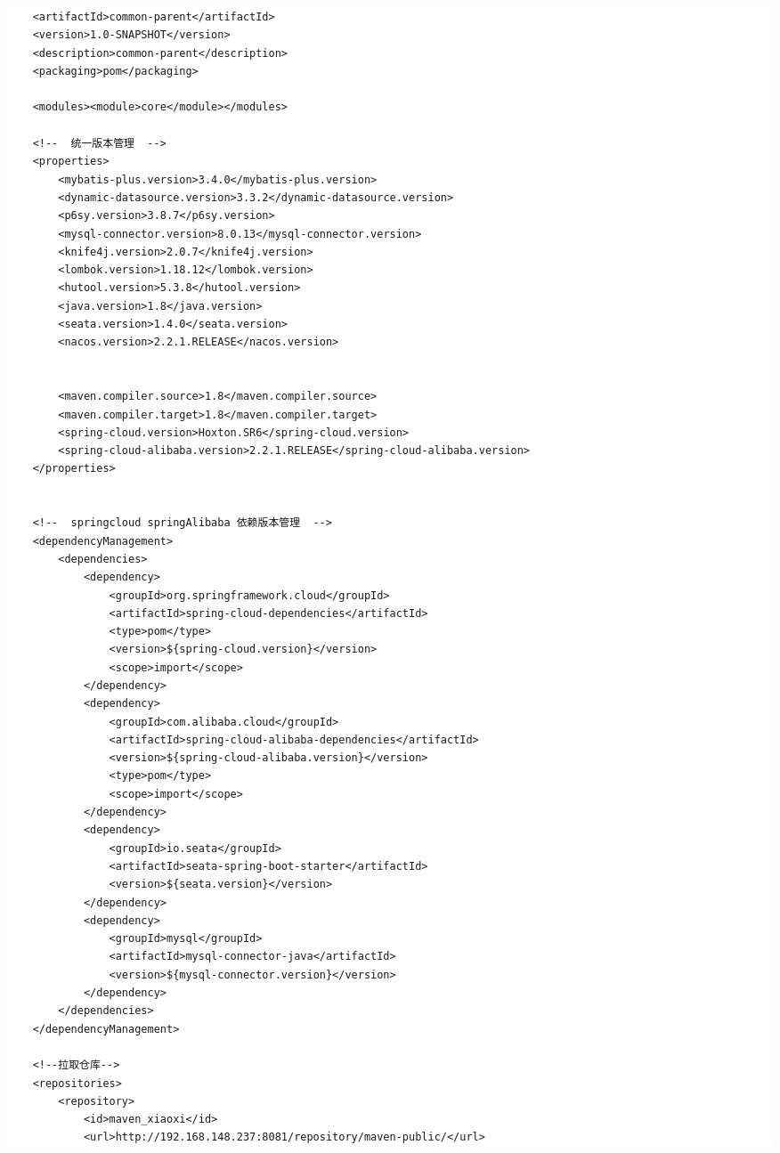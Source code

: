 ```
    <artifactId>common-parent</artifactId>
    <version>1.0-SNAPSHOT</version>
    <description>common-parent</description>
    <packaging>pom</packaging>

    <modules><module>core</module></modules>

    <!--  统一版本管理  -->
    <properties>
        <mybatis-plus.version>3.4.0</mybatis-plus.version>
        <dynamic-datasource.version>3.3.2</dynamic-datasource.version>
        <p6sy.version>3.8.7</p6sy.version>
        <mysql-connector.version>8.0.13</mysql-connector.version>
        <knife4j.version>2.0.7</knife4j.version>
        <lombok.version>1.18.12</lombok.version>
        <hutool.version>5.3.8</hutool.version>
        <java.version>1.8</java.version>
        <seata.version>1.4.0</seata.version>
        <nacos.version>2.2.1.RELEASE</nacos.version>


        <maven.compiler.source>1.8</maven.compiler.source>
        <maven.compiler.target>1.8</maven.compiler.target>
        <spring-cloud.version>Hoxton.SR6</spring-cloud.version>
        <spring-cloud-alibaba.version>2.2.1.RELEASE</spring-cloud-alibaba.version>
    </properties>


    <!--  springcloud springAlibaba 依赖版本管理  -->
    <dependencyManagement>
        <dependencies>
            <dependency>
                <groupId>org.springframework.cloud</groupId>
                <artifactId>spring-cloud-dependencies</artifactId>
                <type>pom</type>
                <version>${spring-cloud.version}</version>
                <scope>import</scope>
            </dependency>
            <dependency>
                <groupId>com.alibaba.cloud</groupId>
                <artifactId>spring-cloud-alibaba-dependencies</artifactId>
                <version>${spring-cloud-alibaba.version}</version>
                <type>pom</type>
                <scope>import</scope>
            </dependency>
            <dependency>
                <groupId>io.seata</groupId>
                <artifactId>seata-spring-boot-starter</artifactId>
                <version>${seata.version}</version>
            </dependency>
            <dependency>
                <groupId>mysql</groupId>
                <artifactId>mysql-connector-java</artifactId>
                <version>${mysql-connector.version}</version>
            </dependency>
        </dependencies>
    </dependencyManagement>

    <!--拉取仓库-->
    <repositories>
        <repository>
            <id>maven_xiaoxi</id>
            <url>http://192.168.148.237:8081/repository/maven-public/</url>
```